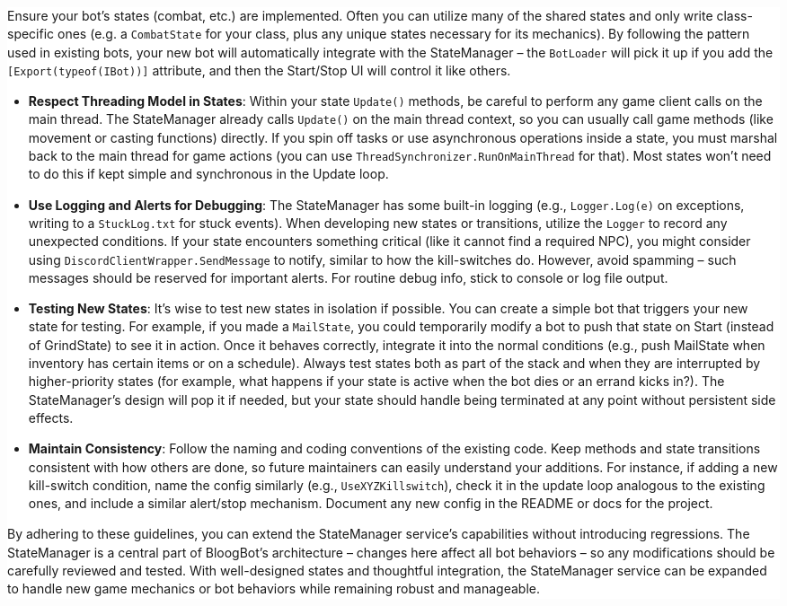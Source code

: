   Ensure your bot’s states (combat, etc.) are implemented. Often you can utilize many of the shared states and only write class-specific ones (e.g. a `CombatState` for your class, plus any unique states necessary for its mechanics). By following the pattern used in existing bots, your new bot will automatically integrate with the StateManager – the `BotLoader` will pick it up if you add the `[Export(typeof(IBot))]` attribute, and then the Start/Stop UI will control it like others.

* **Respect Threading Model in States**: Within your state `Update()` methods, be careful to perform any game client calls on the main thread. The StateManager already calls `Update()` on the main thread context, so you can usually call game methods (like movement or casting functions) directly. If you spin off tasks or use asynchronous operations inside a state, you must marshal back to the main thread for game actions (you can use `ThreadSynchronizer.RunOnMainThread` for that). Most states won’t need to do this if kept simple and synchronous in the Update loop.

* **Use Logging and Alerts for Debugging**: The StateManager has some built-in logging (e.g., `Logger.Log(e)` on exceptions, writing to a `StuckLog.txt` for stuck events). When developing new states or transitions, utilize the `Logger` to record any unexpected conditions. If your state encounters something critical (like it cannot find a required NPC), you might consider using `DiscordClientWrapper.SendMessage` to notify, similar to how the kill-switches do. However, avoid spamming – such messages should be reserved for important alerts. For routine debug info, stick to console or log file output.

* **Testing New States**: It’s wise to test new states in isolation if possible. You can create a simple bot that triggers your new state for testing. For example, if you made a `MailState`, you could temporarily modify a bot to push that state on Start (instead of GrindState) to see it in action. Once it behaves correctly, integrate it into the normal conditions (e.g., push MailState when inventory has certain items or on a schedule). Always test states both as part of the stack and when they are interrupted by higher-priority states (for example, what happens if your state is active when the bot dies or an errand kicks in?). The StateManager’s design will pop it if needed, but your state should handle being terminated at any point without persistent side effects.

* **Maintain Consistency**: Follow the naming and coding conventions of the existing code. Keep methods and state transitions consistent with how others are done, so future maintainers can easily understand your additions. For instance, if adding a new kill-switch condition, name the config similarly (e.g., `UseXYZKillswitch`), check it in the update loop analogous to the existing ones, and include a similar alert/stop mechanism. Document any new config in the README or docs for the project.

By adhering to these guidelines, you can extend the StateManager service’s capabilities without introducing regressions. The StateManager is a central part of BloogBot’s architecture – changes here affect all bot behaviors – so any modifications should be carefully reviewed and tested. With well-designed states and thoughtful integration, the StateManager service can be expanded to handle new game mechanics or bot behaviors while remaining robust and manageable.
